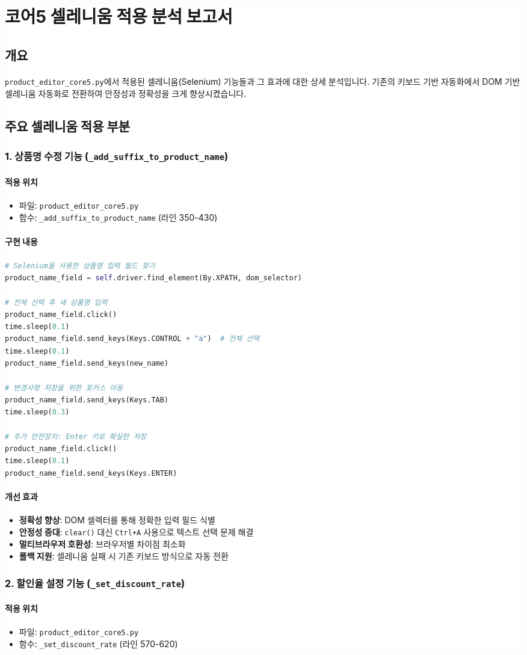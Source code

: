 # 코어5 셀레니움 적용 분석 보고서

## 개요

`product_editor_core5.py`에서 적용된 셀레니움(Selenium) 기능들과 그 효과에 대한 상세 분석입니다. 기존의 키보드 기반 자동화에서 DOM 기반 셀레니움 자동화로 전환하여 안정성과 정확성을 크게 향상시켰습니다.

## 주요 셀레니움 적용 부분

### 1. 상품명 수정 기능 (`_add_suffix_to_product_name`)

#### 적용 위치
- 파일: `product_editor_core5.py`
- 함수: `_add_suffix_to_product_name` (라인 350-430)

#### 구현 내용
```python
# Selenium을 사용한 상품명 입력 필드 찾기
product_name_field = self.driver.find_element(By.XPATH, dom_selector)

# 전체 선택 후 새 상품명 입력
product_name_field.click()
time.sleep(0.1)
product_name_field.send_keys(Keys.CONTROL + "a")  # 전체 선택
time.sleep(0.1)
product_name_field.send_keys(new_name)

# 변경사항 저장을 위한 포커스 이동
product_name_field.send_keys(Keys.TAB)
time.sleep(0.3)

# 추가 안전장치: Enter 키로 확실한 저장
product_name_field.click()
time.sleep(0.1)
product_name_field.send_keys(Keys.ENTER)
```

#### 개선 효과
- **정확성 향상**: DOM 셀렉터를 통해 정확한 입력 필드 식별
- **안정성 증대**: `clear()` 대신 `Ctrl+A` 사용으로 텍스트 선택 문제 해결
- **멀티브라우저 호환성**: 브라우저별 차이점 최소화
- **폴백 지원**: 셀레니움 실패 시 기존 키보드 방식으로 자동 전환

### 2. 할인율 설정 기능 (`_set_discount_rate`)

#### 적용 위치
- 파일: `product_editor_core5.py`
- 함수: `_set_discount_rate` (라인 570-620)
